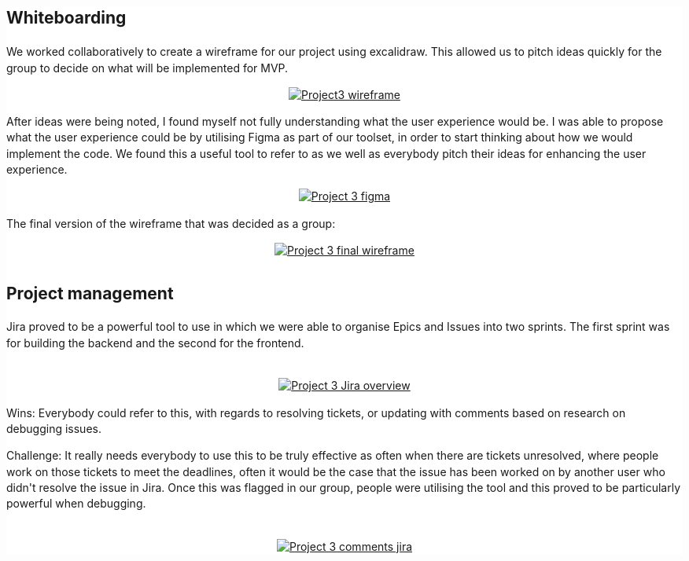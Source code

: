 <div id='whiteboarding'></div>

## Whiteboarding
 
We worked collaboratively to create a wireframe for our project using excalidraw. This allowed us to pitch ideas quickly for the group to decide on what will be implemented for MVP. 
 
<div align="center">
  <a href="https://ibb.co/DG7NmTr"><img src="https://i.ibb.co/TKHZJdW/Project3-wireframe.png" alt="Project3 wireframe" border="0"></a>
</div>
 
 
After ideas were being noted, I found myself not fully understanding what the user experience would be. I was able to propose what the user experience could be by utilising Figma as part of our toolset, in order to start thinking about how we would implement the code. We found this a useful tool to refer to as we well as everybody pitch their ideas for enhancing the user experience. 
 
<div align="center">
  <a href="https://ibb.co/3B8dCPP"><img src="https://i.ibb.co/kQrBSPP/Project-3-figma.png" alt="Project 3 figma" border="0"></a>
</div>
 

The final version of the wireframe that was decided as a group: 
<div align="center">
 <a href="https://ibb.co/NWLv3Tm"><img src="https://i.ibb.co/6D4MZX1/Project-3-final-wireframe.png" alt="Project 3 final wireframe" border="0"></a>
</div>
 
 
<div id='project-management'></div>

## Project management
 
Jira proved to be a powerful tool to use in which we were able to organise Epics and Issues into two sprints. The first sprint was for building the backend and the second for the frontend.

</br>

<div align="center">
  <a href="https://ibb.co/6tNcBQC"><img src="https://i.ibb.co/wQYZstm/Project-3-Jira-overview.png" alt="Project 3 Jira overview" border="0"></a>
</div>

Wins: Everybody could refer to this, with regards to resolving tickets, or updating with comments based on research on debugging issues. 

Challenge: It really needs everybody to use this to be truly effective as often when there are tickets unresolved, where people work on those tickets to meet the deadlines, often it would be the case that the issue has been worked on by another user who didn't resolve the issue in Jira. Once this was flagged in our group, people were utilising the tool and this proved to be particularly powerful when debugging.

</br>
 
<div align="center">
  <a href="https://ibb.co/rkxPD3s"><img src="https://i.ibb.co/qBNGTC5/Project-3-comments-jira.png" alt="Project 3 comments jira" border="0"></a>
</div>
 